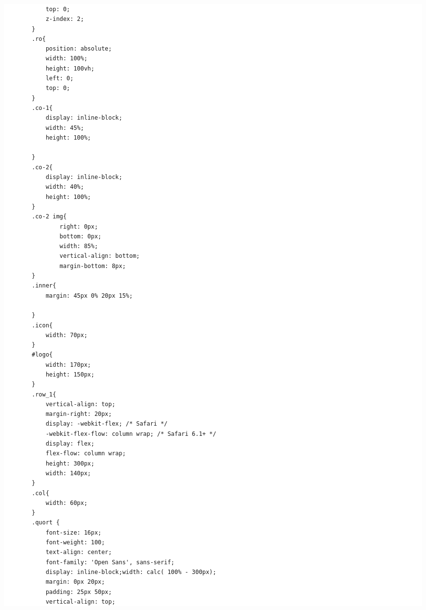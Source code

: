                 top: 0;
                z-index: 2;
            }
            .ro{
                position: absolute;
                width: 100%;
                height: 100vh;
                left: 0;
                top: 0;
            }
            .co-1{
                display: inline-block;
                width: 45%;
                height: 100%;
                
            }
            .co-2{
                display: inline-block;
                width: 40%;
                height: 100%;
            }
            .co-2 img{
                    right: 0px;
                    bottom: 0px;
                    width: 85%; 
                    vertical-align: bottom;
                    margin-bottom: 8px; 
            }
            .inner{
                margin: 45px 0% 20px 15%;

            }
            .icon{
                width: 70px;
            }
            #logo{
                width: 170px;
                height: 150px;
            }
            .row_1{
                vertical-align: top;
                margin-right: 20px;
                display: -webkit-flex; /* Safari */
                -webkit-flex-flow: column wrap; /* Safari 6.1+ */
                display: flex;
                flex-flow: column wrap;
                height: 300px;
                width: 140px;
            }
            .col{
                width: 60px;
            }
            .quort {
                font-size: 16px;
                font-weight: 100;
                text-align: center;
                font-family: 'Open Sans', sans-serif;
                display: inline-block;width: calc( 100% - 300px);
                margin: 0px 20px;
                padding: 25px 50px;
                vertical-align: top;
